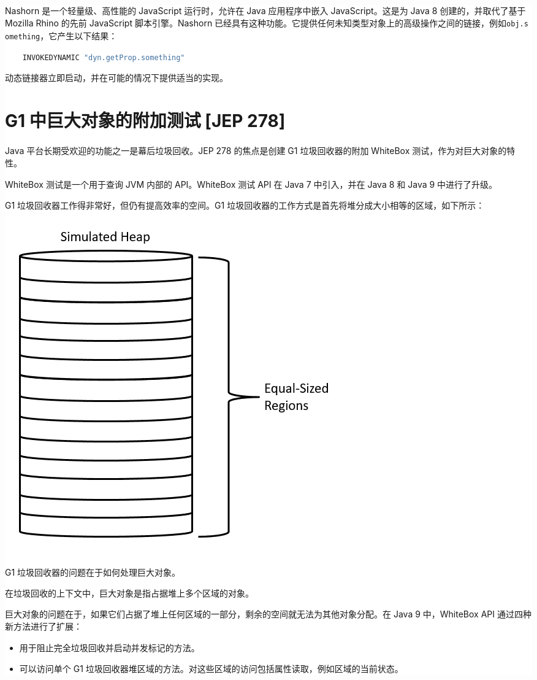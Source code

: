 Nashorn 是一个轻量级、高性能的 JavaScript 运行时，允许在 Java 应用程序中嵌入 JavaScript。这是为 Java 8 创建的，并取代了基于 Mozilla Rhino 的先前 JavaScript 脚本引擎。Nashorn 已经具有这种功能。它提供任何未知类型对象上的高级操作之间的链接，例如`obj.something`，它产生以下结果：

```java
    INVOKEDYNAMIC "dyn.getProp.something"
```

动态链接器立即启动，并在可能的情况下提供适当的实现。

# G1 中巨大对象的附加测试 [JEP 278]

Java 平台长期受欢迎的功能之一是幕后垃圾回收。JEP 278 的焦点是创建 G1 垃圾回收器的附加 WhiteBox 测试，作为对巨大对象的特性。

WhiteBox 测试是一个用于查询 JVM 内部的 API。WhiteBox 测试 API 在 Java 7 中引入，并在 Java 8 和 Java 9 中进行了升级。

G1 垃圾回收器工作得非常好，但仍有提高效率的空间。G1 垃圾回收器的工作方式是首先将堆分成大小相等的区域，如下所示：

![图片](img/8a7a7ad8-1e26-41cd-9d1c-53f866e21cdc.png)

G1 垃圾回收器的问题在于如何处理巨大对象。

在垃圾回收的上下文中，巨大对象是指占据堆上多个区域的对象。

巨大对象的问题在于，如果它们占据了堆上任何区域的一部分，剩余的空间就无法为其他对象分配。在 Java 9 中，WhiteBox API 通过四种新方法进行了扩展：

+   用于阻止完全垃圾回收并启动并发标记的方法。

+   可以访问单个 G1 垃圾回收器堆区域的方法。对这些区域的访问包括属性读取，例如区域的当前状态。
